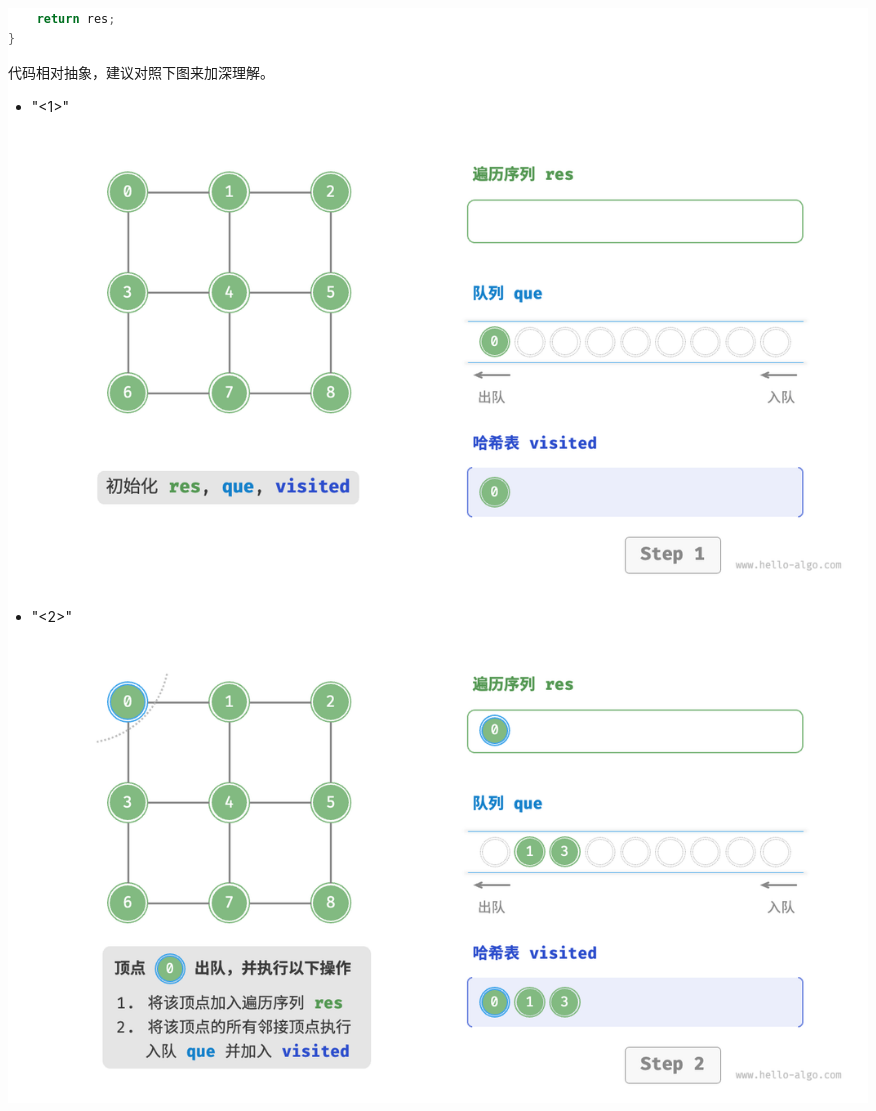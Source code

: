 ```java
    return res;
}
```  

代码相对抽象，建议对照下图来加深理解。

- "<1>"
    ![图的广度优先遍历步骤](graph_traversal.assets/graph_bfs_step1.png)

- "<2>"
    ![graph_bfs_step2](graph_traversal.assets/graph_bfs_step2.png)
